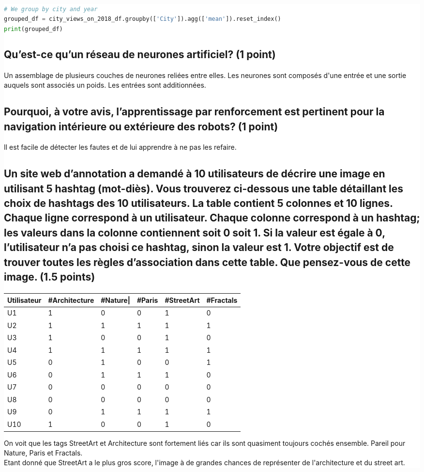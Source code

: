 ```py
# We group by city and year
grouped_df = city_views_on_2018_df.groupby(['City']).agg(['mean']).reset_index()
print(grouped_df)
```

## Qu’est-ce qu’un réseau de neurones artificiel? (1 point)

Un assemblage de plusieurs couches de neurones reliées entre elles. Les neurones sont composés d'une entrée et une sortie auquels sont associés un poids. Les entrées sont additionnées.

## Pourquoi, à votre avis, l’apprentissage par renforcement est pertinent pour la navigation intérieure ou extérieure des robots? (1 point)

Il est facile de détecter les fautes et de lui apprendre à ne pas les refaire.

## Un site web d’annotation a demandé à 10 utilisateurs de décrire une image en utilisant 5 hashtag (mot-diès). Vous trouverez ci-dessous une table détaillant les choix de hashtags des 10 utilisateurs. La table contient 5 colonnes et 10 lignes. Chaque ligne correspond à un utilisateur. Chaque colonne correspond à un hashtag; les valeurs dans la colonne contiennent soit 0 soit 1. Si la valeur est égale à 0, l’utilisateur n’a pas choisi ce hashtag, sinon la valeur est 1. Votre objectif est de trouver toutes les règles d’association dans cette table. Que pensez-vous de cette image. (1.5 points)

| Utilisateur | #Architecture | #Nature\| | #Paris | #StreetArt | #Fractals |
|-------------|---------------|-----------|--------|------------|-----------|
| U1          | 1             | 0         | 0      | 1          | 0         |
| U2          | 1             | 1         | 1      | 1          | 1         |
| U3          | 1             | 0         | 0      | 1          | 0         |
| U4          | 1             | 1         | 1      | 1          | 1         |
| U5          | 0             | 1         | 0      | 0          | 1         |
| U6          | 0             | 1         | 1      | 1          | 0         |
| U7          | 0             | 0         | 0      | 0          | 0         |
| U8          | 0             | 0         | 0      | 0          | 0         |
| U9          | 0             | 1         | 1      | 1          | 1         |
| U10         | 1             | 0         | 0      | 1          | 0         |

On voit que les tags StreetArt et Architecture sont fortement liés car ils sont quasiment toujours cochés ensemble. Pareil pour Nature, Paris et Fractals.  
Etant donné que StreetArt a le plus gros score, l'image à de grandes chances de représenter de l'architecture et du street art.
